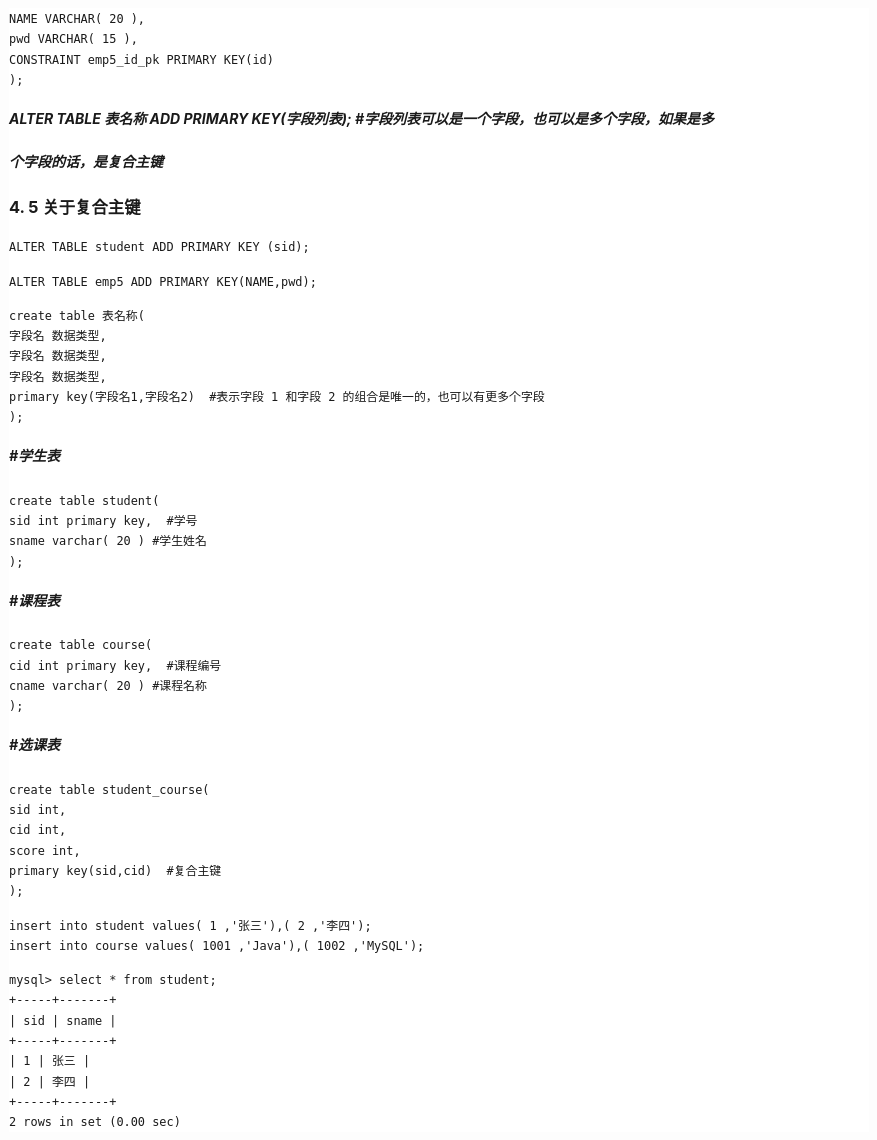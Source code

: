 ```
NAME VARCHAR( 20 ),
pwd VARCHAR( 15 ),
CONSTRAINT emp5_id_pk PRIMARY KEY(id)
);
```
##### ALTER TABLE 表名称 ADD PRIMARY KEY(字段列表); #字段列表可以是一个字段，也可以是多个字段，如果是多

##### 个字段的话，是复合主键


### 4. 5 关于复合主键

```
ALTER TABLE student ADD PRIMARY KEY (sid);
```
```
ALTER TABLE emp5 ADD PRIMARY KEY(NAME,pwd);
```
```
create table 表名称(
字段名 数据类型,
字段名 数据类型,
字段名 数据类型,
primary key(字段名1,字段名2)  #表示字段 1 和字段 2 的组合是唯一的，也可以有更多个字段
);
```
##### #学生表

```
create table student(
sid int primary key,  #学号
sname varchar( 20 ) #学生姓名
);
```
##### #课程表

```
create table course(
cid int primary key,  #课程编号
cname varchar( 20 ) #课程名称
);
```
##### #选课表

```
create table student_course(
sid int,
cid int,
score int,
primary key(sid,cid)  #复合主键
);
```
```
insert into student values( 1 ,'张三'),( 2 ,'李四');
insert into course values( 1001 ,'Java'),( 1002 ,'MySQL');
```
```
mysql> select * from student;
+-----+-------+
| sid | sname |
+-----+-------+
| 1 | 张三 |
| 2 | 李四 |
+-----+-------+
2 rows in set (0.00 sec)
```
